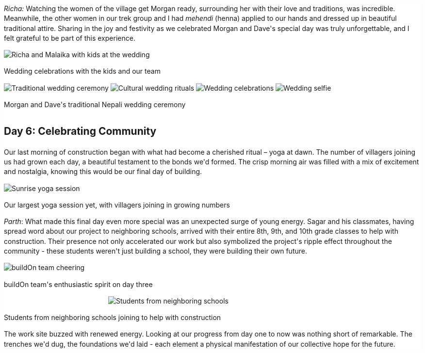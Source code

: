 *Richa:* Watching the women of the village get Morgan ready, surrounding her with their love and traditions, was incredible. Meanwhile, the other women in our trek group and I had *mehendi* (henna) applied to our hands and dressed up in beautiful traditional attire. Sharing in the joy and festivity as we celebrated Morgan and Dave's special day was truly unforgettable, and I felt grateful to be part of this experience.
<div style="display: flex; justify-content: center; width: 100%;">
  <img src="/assets/blog/buildon-trek-nepal-jan-2025/richa-malaika-wedding-kids.jpg" alt="Richa and Malaika with kids at the wedding" style="width: 100%; height: auto;" />
</div>
<p class="image-caption">Wedding celebrations with the kids and our team</p>

<div class="grid-4">
  <img src="/assets/blog/buildon-trek-nepal-jan-2025/bride-and-groom.jpg" alt="Traditional wedding ceremony" />
  <img src="/assets/blog/buildon-trek-nepal-jan-2025/bride-and-groom-2.jpg" alt="Cultural wedding rituals" />
  <img src="/assets/blog/buildon-trek-nepal-jan-2025/bride-and-groom-1.jpg" alt="Wedding celebrations" />
  <img src="/assets/blog/buildon-trek-nepal-jan-2025/wedding-selfie.jpg" alt="Wedding selfie" />
</div>
<p class="image-caption">Morgan and Dave's traditional Nepali wedding ceremony</p>

## **Day 6: Celebrating Community**

Our last morning of construction began with what had become a cherished ritual – yoga at dawn. The number of villagers joining us had grown each day, a beautiful testament to the bonds we'd formed. The crisp morning air was filled with a mix of excitement and nostalgia, knowing this would be our final day of building.

<div style="display: flex; justify-content: center; width: 100%;">
  <img src="/assets/blog/buildon-trek-nepal-jan-2025/yoga-lion-roar.gif" alt="Sunrise yoga session" style="width: 100%; height: auto;" />
</div>
<p class="image-caption">Our largest yoga session yet, with villagers joining in growing numbers</p>

*Parth*: What made this final day even more special was an unexpected surge of young energy. Sagar and his classmates, having spread word about our project to neighboring schools, arrived with their entire 8th, 9th, and 10th grade classes to help with construction. Their presence not only accelerated our work but also symbolized the project's ripple effect throughout the community - these students weren't just building a school, they were building their own future.

<div style="display: flex; justify-content: center; width: 100%;">
  <img src="/assets/blog/buildon-trek-nepal-jan-2025/buildon-cheer-day-3.jpg" alt="buildOn team cheering" style="width: 100%; height: auto;" />
</div>
<p class="image-caption">buildOn team's enthusiastic spirit on day three</p>

<div style="display: flex; justify-content: center; width: 100%;">
  <img src="/assets/blog/buildon-trek-nepal-jan-2025/neighboring-school-kids.jpg" alt="Students from neighboring schools" style="width: 50%; height: auto;" />
</div>
<p class="image-caption">Students from neighboring schools joining to help with construction</p>

The work site buzzed with renewed energy. Looking at our progress from day one to now was nothing short of remarkable. The trenches we'd dug, the foundations we'd laid - each element a physical manifestation of our collective hope for the future.
